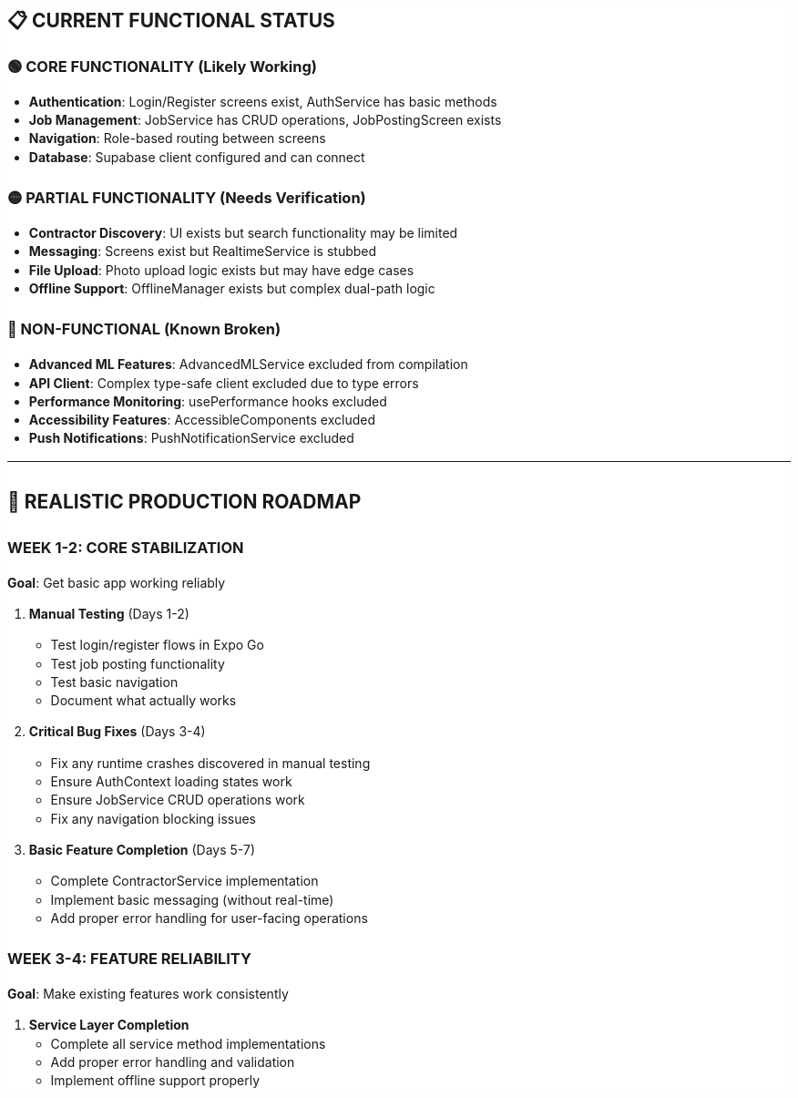 
## **📋 CURRENT FUNCTIONAL STATUS**

### **🟢 CORE FUNCTIONALITY (Likely Working)**
- **Authentication**: Login/Register screens exist, AuthService has basic methods
- **Job Management**: JobService has CRUD operations, JobPostingScreen exists
- **Navigation**: Role-based routing between screens
- **Database**: Supabase client configured and can connect

### **🟡 PARTIAL FUNCTIONALITY (Needs Verification)**
- **Contractor Discovery**: UI exists but search functionality may be limited
- **Messaging**: Screens exist but RealtimeService is stubbed
- **File Upload**: Photo upload logic exists but may have edge cases
- **Offline Support**: OfflineManager exists but complex dual-path logic

### **🔴 NON-FUNCTIONAL (Known Broken)**
- **Advanced ML Features**: AdvancedMLService excluded from compilation
- **API Client**: Complex type-safe client excluded due to type errors
- **Performance Monitoring**: usePerformance hooks excluded
- **Accessibility Features**: AccessibleComponents excluded
- **Push Notifications**: PushNotificationService excluded

---

## **🎯 REALISTIC PRODUCTION ROADMAP**

### **WEEK 1-2: CORE STABILIZATION**
**Goal**: Get basic app working reliably

1. **Manual Testing** (Days 1-2)
   - Test login/register flows in Expo Go
   - Test job posting functionality
   - Test basic navigation
   - Document what actually works

2. **Critical Bug Fixes** (Days 3-4)
   - Fix any runtime crashes discovered in manual testing
   - Ensure AuthContext loading states work
   - Ensure JobService CRUD operations work
   - Fix any navigation blocking issues

3. **Basic Feature Completion** (Days 5-7)
   - Complete ContractorService implementation
   - Implement basic messaging (without real-time)
   - Add proper error handling for user-facing operations

### **WEEK 3-4: FEATURE RELIABILITY**
**Goal**: Make existing features work consistently

1. **Service Layer Completion**
   - Complete all service method implementations
   - Add proper error handling and validation
   - Implement offline support properly

